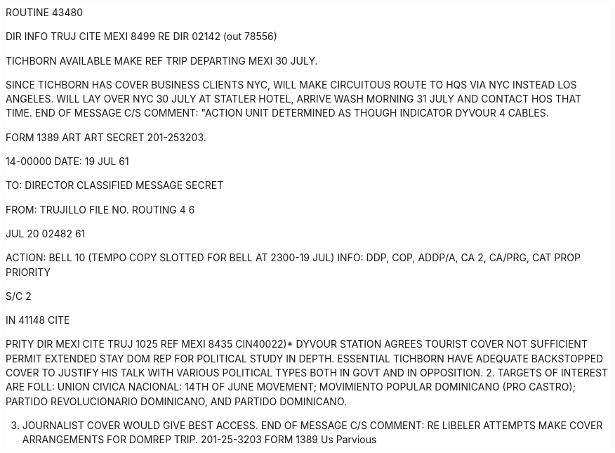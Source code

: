 ROUTINE
43480

DIR INFO TRUJ CITE MEXI 8499
RE DIR 02142 (out 78556)

TICHBORN AVAILABLE MAKE REF TRIP DEPARTING MEXI 30 JULY.

SINCE TICHBORN HAS COVER BUSINESS CLIENTS NYC, WILL MAKE CIRCUITOUS
ROUTE TO HQS VIA NYC INSTEAD LOS ANGELES. WILL LAY OVER NYC 30
JULY AT STATLER HOTEL, ARRIVE WASH MORNING 31 JULY AND CONTACT HOS
THAT TIME.
END OF MESSAGE
C/S COMMENT: "ACTION UNIT DETERMINED AS THOUGH INDICATOR DYVOUR 4 CABLES.

FORM 1389 ART
ART
SECRET 201-253203.

14-00000
DATE: 19 JUL 61

TO: DIRECTOR
CLASSIFIED MESSAGE
SECRET

FROM: TRUJILLO
FILE NO. ROUTING
4
6

JUL 20 02482 61

ACTION: BELL 10 (TEMPO COPY SLOTTED FOR BELL AT 2300-19 JUL)
INFO: DDP, COP, ADDP/A, CA 2, CA/PRG, CAT PROP
PRIORITY

S/C 2

IN 41148 CITE

PRITY DIR MEXI CITE TRUJ 1025
REF MEXI 8435 CIN40022)*
DYVOUR
STATION AGREES TOURIST COVER NOT SUFFICIENT PERMIT EXTENDED STAY DOM REP FOR POLITICAL STUDY IN DEPTH. ESSENTIAL TICHBORN HAVE
ADEQUATE BACKSTOPPED COVER TO JUSTIFY HIS TALK WITH VARIOUS POLITICAL TYPES BOTH IN GOVT AND IN OPPOSITION.
2. TARGETS OF INTEREST ARE FOLL: UNION CIVICA NACIONAL: 14TH
OF JUNE MOVEMENT; MOVIMIENTO POPULAR DOMINICANO (PRO CASTRO); PARTIDO
REVOLUCIONARIO DOMINICANO, AND PARTIDO DOMINICANO.

3. JOURNALIST COVER WOULD GIVE BEST ACCESS.
END OF MESSAGE
C/S COMMENT: RE LIBELER ATTEMPTS MAKE COVER ARRANGEMENTS FOR DOMREP TRIP.
201-25-3203
FORM 1389 Us Parvious
